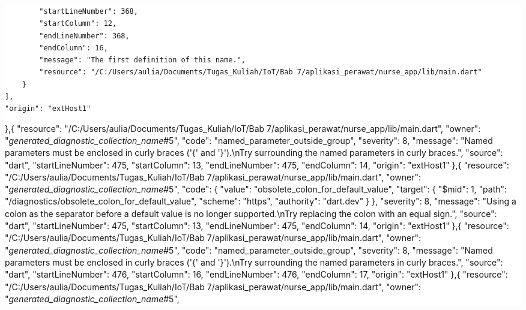 			"startLineNumber": 368,
			"startColumn": 12,
			"endLineNumber": 368,
			"endColumn": 16,
			"message": "The first definition of this name.",
			"resource": "/C:/Users/aulia/Documents/Tugas_Kuliah/IoT/Bab 7/aplikasi_perawat/nurse_app/lib/main.dart"
		}
	],
	"origin": "extHost1"
},{
	"resource": "/C:/Users/aulia/Documents/Tugas_Kuliah/IoT/Bab 7/aplikasi_perawat/nurse_app/lib/main.dart",
	"owner": "_generated_diagnostic_collection_name_#5",
	"code": "named_parameter_outside_group",
	"severity": 8,
	"message": "Named parameters must be enclosed in curly braces ('{' and '}').\nTry surrounding the named parameters in curly braces.",
	"source": "dart",
	"startLineNumber": 475,
	"startColumn": 13,
	"endLineNumber": 475,
	"endColumn": 14,
	"origin": "extHost1"
},{
	"resource": "/C:/Users/aulia/Documents/Tugas_Kuliah/IoT/Bab 7/aplikasi_perawat/nurse_app/lib/main.dart",
	"owner": "_generated_diagnostic_collection_name_#5",
	"code": {
		"value": "obsolete_colon_for_default_value",
		"target": {
			"$mid": 1,
			"path": "/diagnostics/obsolete_colon_for_default_value",
			"scheme": "https",
			"authority": "dart.dev"
		}
	},
	"severity": 8,
	"message": "Using a colon as the separator before a default value is no longer supported.\nTry replacing the colon with an equal sign.",
	"source": "dart",
	"startLineNumber": 475,
	"startColumn": 13,
	"endLineNumber": 475,
	"endColumn": 14,
	"origin": "extHost1"
},{
	"resource": "/C:/Users/aulia/Documents/Tugas_Kuliah/IoT/Bab 7/aplikasi_perawat/nurse_app/lib/main.dart",
	"owner": "_generated_diagnostic_collection_name_#5",
	"code": "named_parameter_outside_group",
	"severity": 8,
	"message": "Named parameters must be enclosed in curly braces ('{' and '}').\nTry surrounding the named parameters in curly braces.",
	"source": "dart",
	"startLineNumber": 476,
	"startColumn": 16,
	"endLineNumber": 476,
	"endColumn": 17,
	"origin": "extHost1"
},{
	"resource": "/C:/Users/aulia/Documents/Tugas_Kuliah/IoT/Bab 7/aplikasi_perawat/nurse_app/lib/main.dart",
	"owner": "_generated_diagnostic_collection_name_#5",